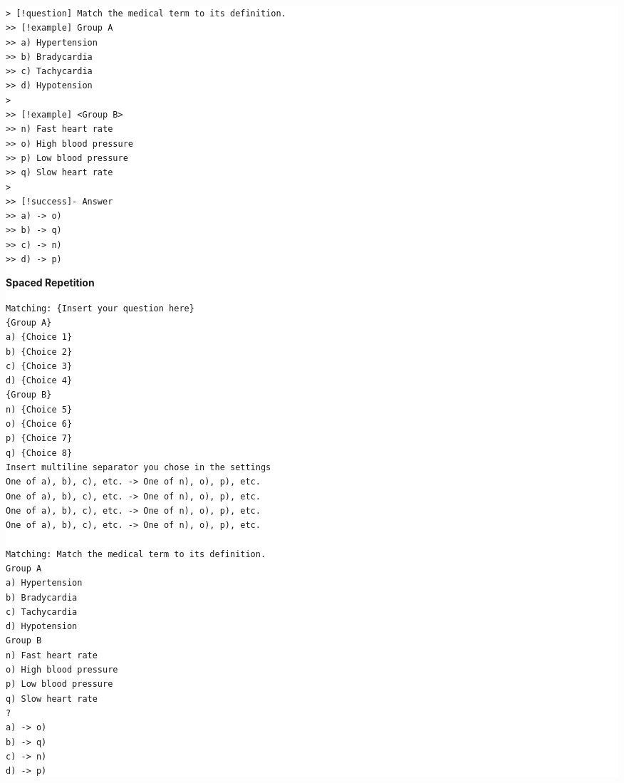 ```
> [!question] Match the medical term to its definition.
>> [!example] Group A
>> a) Hypertension
>> b) Bradycardia
>> c) Tachycardia
>> d) Hypotension
>
>> [!example] <Group B>
>> n) Fast heart rate
>> o) High blood pressure
>> p) Low blood pressure
>> q) Slow heart rate
>
>> [!success]- Answer
>> a) -> o)
>> b) -> q)
>> c) -> n)
>> d) -> p)
```

**Spaced Repetition**
```
Matching: {Insert your question here}
{Group A}
a) {Choice 1}
b) {Choice 2}
c) {Choice 3}
d) {Choice 4}
{Group B}
n) {Choice 5}
o) {Choice 6}
p) {Choice 7}
q) {Choice 8}
Insert multiline separator you chose in the settings
One of a), b), c), etc. -> One of n), o), p), etc.
One of a), b), c), etc. -> One of n), o), p), etc.
One of a), b), c), etc. -> One of n), o), p), etc.
One of a), b), c), etc. -> One of n), o), p), etc.

Matching: Match the medical term to its definition.
Group A
a) Hypertension
b) Bradycardia
c) Tachycardia
d) Hypotension
Group B
n) Fast heart rate
o) High blood pressure
p) Low blood pressure
q) Slow heart rate
?
a) -> o)
b) -> q)
c) -> n)
d) -> p)
```
